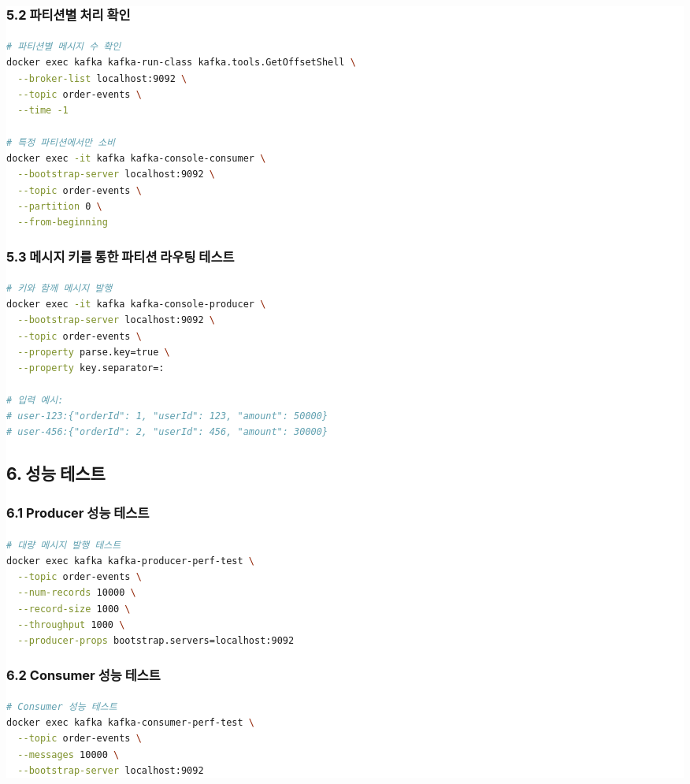 ### 5.2 파티션별 처리 확인
```bash
# 파티션별 메시지 수 확인
docker exec kafka kafka-run-class kafka.tools.GetOffsetShell \
  --broker-list localhost:9092 \
  --topic order-events \
  --time -1

# 특정 파티션에서만 소비
docker exec -it kafka kafka-console-consumer \
  --bootstrap-server localhost:9092 \
  --topic order-events \
  --partition 0 \
  --from-beginning
```

### 5.3 메시지 키를 통한 파티션 라우팅 테스트
```bash
# 키와 함께 메시지 발행
docker exec -it kafka kafka-console-producer \
  --bootstrap-server localhost:9092 \
  --topic order-events \
  --property parse.key=true \
  --property key.separator=:

# 입력 예시:
# user-123:{"orderId": 1, "userId": 123, "amount": 50000}
# user-456:{"orderId": 2, "userId": 456, "amount": 30000}
```

## 6. 성능 테스트

### 6.1 Producer 성능 테스트
```bash
# 대량 메시지 발행 테스트
docker exec kafka kafka-producer-perf-test \
  --topic order-events \
  --num-records 10000 \
  --record-size 1000 \
  --throughput 1000 \
  --producer-props bootstrap.servers=localhost:9092
```

### 6.2 Consumer 성능 테스트
```bash
# Consumer 성능 테스트
docker exec kafka kafka-consumer-perf-test \
  --topic order-events \
  --messages 10000 \
  --bootstrap-server localhost:9092
```
